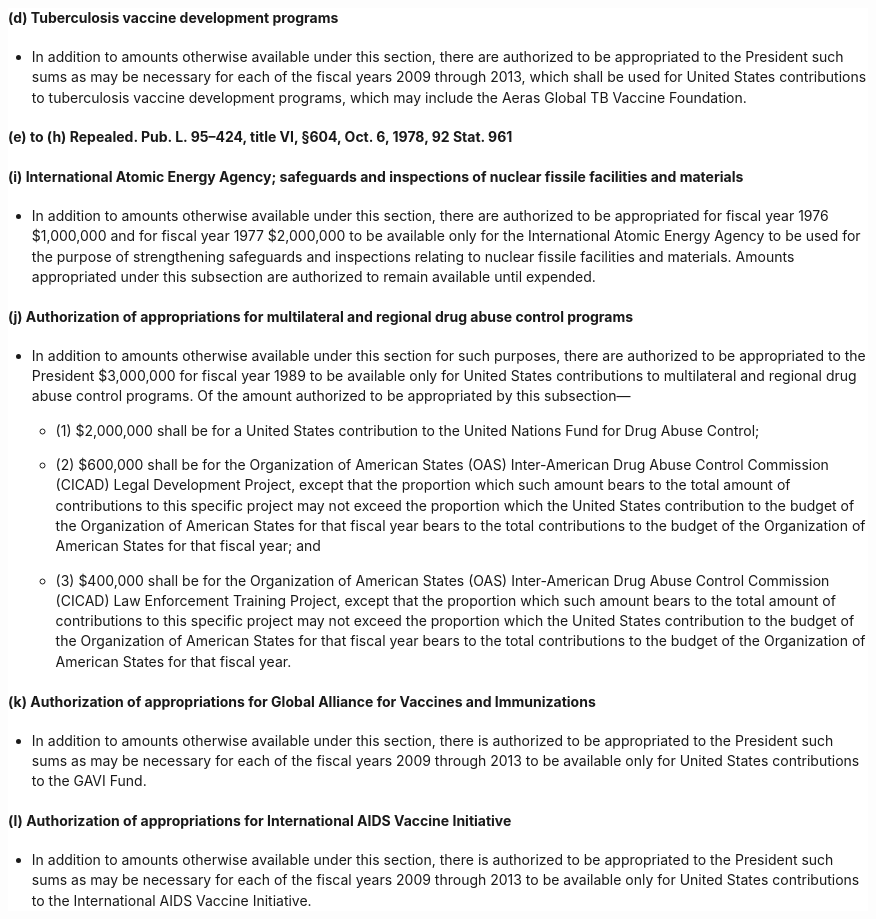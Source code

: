 #### (d) Tuberculosis vaccine development programs
* In addition to amounts otherwise available under this section, there are authorized to be appropriated to the President such sums as may be necessary for each of the fiscal years 2009 through 2013, which shall be used for United States contributions to tuberculosis vaccine development programs, which may include the Aeras Global TB Vaccine Foundation.

#### (e) to (h) Repealed. Pub. L. 95–424, title VI, §604, Oct. 6, 1978, 92 Stat. 961
#### (i) International Atomic Energy Agency; safeguards and inspections of nuclear fissile facilities and materials
* In addition to amounts otherwise available under this section, there are authorized to be appropriated for fiscal year 1976 $1,000,000 and for fiscal year 1977 $2,000,000 to be available only for the International Atomic Energy Agency to be used for the purpose of strengthening safeguards and inspections relating to nuclear fissile facilities and materials. Amounts appropriated under this subsection are authorized to remain available until expended.

#### (j) Authorization of appropriations for multilateral and regional drug abuse control programs
* In addition to amounts otherwise available under this section for such purposes, there are authorized to be appropriated to the President $3,000,000 for fiscal year 1989 to be available only for United States contributions to multilateral and regional drug abuse control programs. Of the amount authorized to be appropriated by this subsection—

  * (1) $2,000,000 shall be for a United States contribution to the United Nations Fund for Drug Abuse Control;

  * (2) $600,000 shall be for the Organization of American States (OAS) Inter-American Drug Abuse Control Commission (CICAD) Legal Development Project, except that the proportion which such amount bears to the total amount of contributions to this specific project may not exceed the proportion which the United States contribution to the budget of the Organization of American States for that fiscal year bears to the total contributions to the budget of the Organization of American States for that fiscal year; and

  * (3) $400,000 shall be for the Organization of American States (OAS) Inter-American Drug Abuse Control Commission (CICAD) Law Enforcement Training Project, except that the proportion which such amount bears to the total amount of contributions to this specific project may not exceed the proportion which the United States contribution to the budget of the Organization of American States for that fiscal year bears to the total contributions to the budget of the Organization of American States for that fiscal year.

#### (k) Authorization of appropriations for Global Alliance for Vaccines and Immunizations
* In addition to amounts otherwise available under this section, there is authorized to be appropriated to the President such sums as may be necessary for each of the fiscal years 2009 through 2013 to be available only for United States contributions to the GAVI Fund.

#### (l) Authorization of appropriations for International AIDS Vaccine Initiative
* In addition to amounts otherwise available under this section, there is authorized to be appropriated to the President such sums as may be necessary for each of the fiscal years 2009 through 2013 to be available only for United States contributions to the International AIDS Vaccine Initiative.
